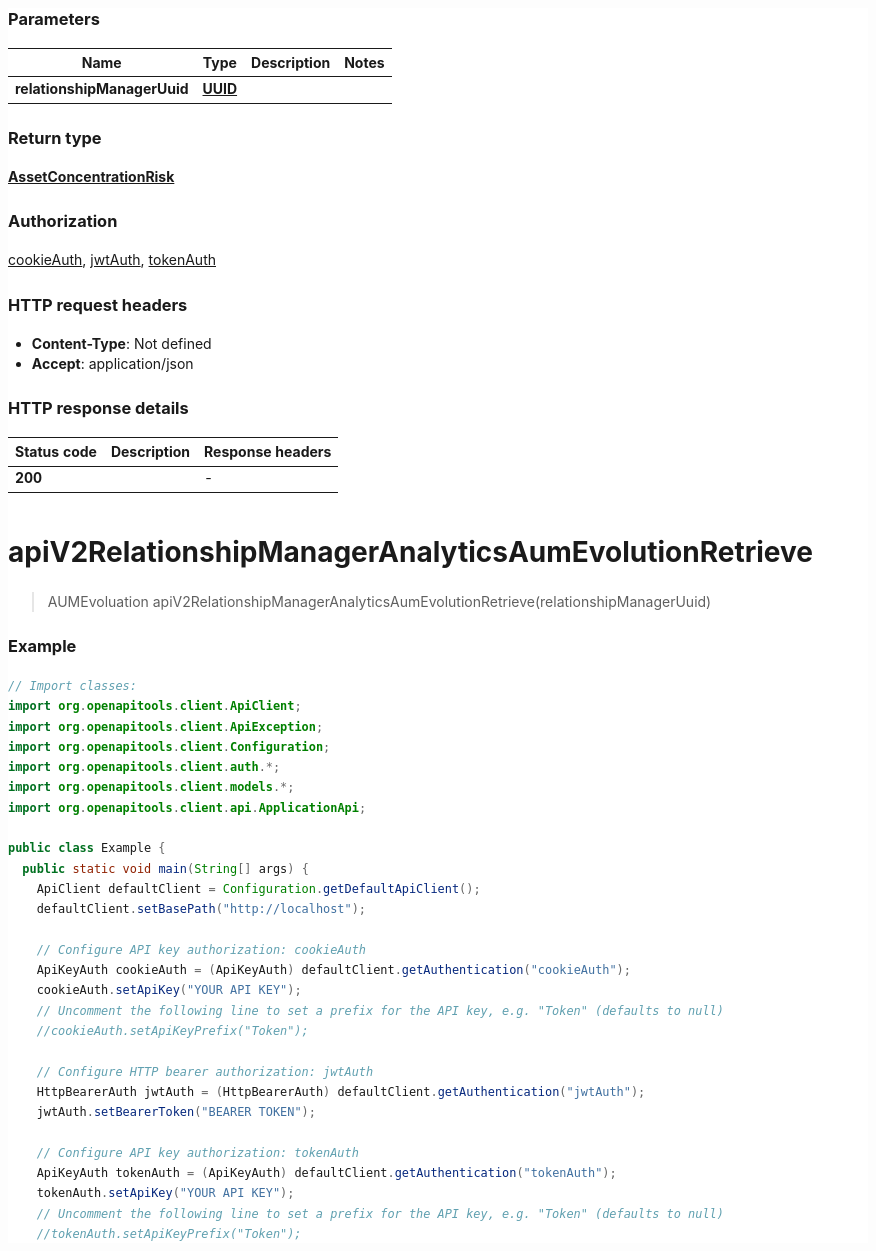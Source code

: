 ### Parameters

Name | Type | Description  | Notes
------------- | ------------- | ------------- | -------------
 **relationshipManagerUuid** | [**UUID**](.md)|  |

### Return type

[**AssetConcentrationRisk**](AssetConcentrationRisk.md)

### Authorization

[cookieAuth](../README.md#cookieAuth), [jwtAuth](../README.md#jwtAuth), [tokenAuth](../README.md#tokenAuth)

### HTTP request headers

 - **Content-Type**: Not defined
 - **Accept**: application/json

### HTTP response details
| Status code | Description | Response headers |
|-------------|-------------|------------------|
**200** |  |  -  |

<a name="apiV2RelationshipManagerAnalyticsAumEvolutionRetrieve"></a>
# **apiV2RelationshipManagerAnalyticsAumEvolutionRetrieve**
> AUMEvoluation apiV2RelationshipManagerAnalyticsAumEvolutionRetrieve(relationshipManagerUuid)



### Example
```java
// Import classes:
import org.openapitools.client.ApiClient;
import org.openapitools.client.ApiException;
import org.openapitools.client.Configuration;
import org.openapitools.client.auth.*;
import org.openapitools.client.models.*;
import org.openapitools.client.api.ApplicationApi;

public class Example {
  public static void main(String[] args) {
    ApiClient defaultClient = Configuration.getDefaultApiClient();
    defaultClient.setBasePath("http://localhost");
    
    // Configure API key authorization: cookieAuth
    ApiKeyAuth cookieAuth = (ApiKeyAuth) defaultClient.getAuthentication("cookieAuth");
    cookieAuth.setApiKey("YOUR API KEY");
    // Uncomment the following line to set a prefix for the API key, e.g. "Token" (defaults to null)
    //cookieAuth.setApiKeyPrefix("Token");

    // Configure HTTP bearer authorization: jwtAuth
    HttpBearerAuth jwtAuth = (HttpBearerAuth) defaultClient.getAuthentication("jwtAuth");
    jwtAuth.setBearerToken("BEARER TOKEN");

    // Configure API key authorization: tokenAuth
    ApiKeyAuth tokenAuth = (ApiKeyAuth) defaultClient.getAuthentication("tokenAuth");
    tokenAuth.setApiKey("YOUR API KEY");
    // Uncomment the following line to set a prefix for the API key, e.g. "Token" (defaults to null)
    //tokenAuth.setApiKeyPrefix("Token");
```